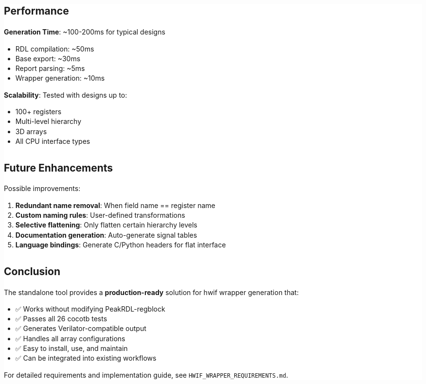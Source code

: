 ## Performance

**Generation Time**: ~100-200ms for typical designs
- RDL compilation: ~50ms
- Base export: ~30ms  
- Report parsing: ~5ms
- Wrapper generation: ~10ms

**Scalability**: Tested with designs up to:
- 100+ registers
- Multi-level hierarchy
- 3D arrays
- All CPU interface types

## Future Enhancements

Possible improvements:
1. **Redundant name removal**: When field name == register name
2. **Custom naming rules**: User-defined transformations
3. **Selective flattening**: Only flatten certain hierarchy levels
4. **Documentation generation**: Auto-generate signal tables
5. **Language bindings**: Generate C/Python headers for flat interface

## Conclusion

The standalone tool provides a **production-ready** solution for hwif wrapper generation that:
- ✅ Works without modifying PeakRDL-regblock
- ✅ Passes all 26 cocotb tests
- ✅ Generates Verilator-compatible output
- ✅ Handles all array configurations
- ✅ Easy to install, use, and maintain
- ✅ Can be integrated into existing workflows

For detailed requirements and implementation guide, see `HWIF_WRAPPER_REQUIREMENTS.md`.

